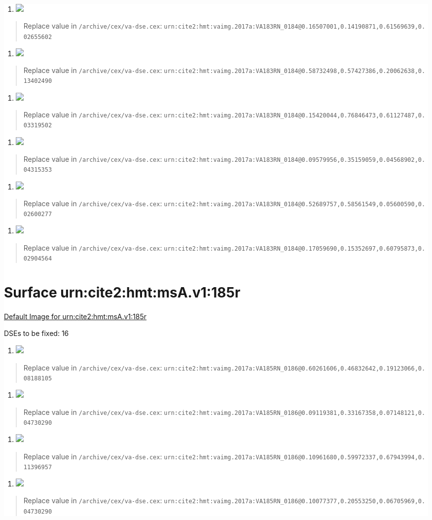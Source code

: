 1.  <a href="http://www.homermultitext.org/ict2/?urn=urn:cite2:hmt:vaimg.2017a:VA183RN_0184@0.16507001,0.14190871,0.61569639,0.02655602"> <img src="http://beta.hpcc.uh.edu/scs/image/200/200/urn:cite2:hmt:vaimg.2017a:VA183RN_0184@0.16507001,0.14190871,0.61569639,0.02655602"/> </a> 
> Replace value in `/archive/cex/va-dse.cex`:
> `urn:cite2:hmt:vaimg.2017a:VA183RN_0184@0.16507001,0.14190871,0.61569639,0.02655602` 


1.  <a href="http://www.homermultitext.org/ict2/?urn=urn:cite2:hmt:vaimg.2017a:VA183RN_0184@0.58732498,0.57427386,0.20062638,0.13402490"> <img src="http://beta.hpcc.uh.edu/scs/image/200/200/urn:cite2:hmt:vaimg.2017a:VA183RN_0184@0.58732498,0.57427386,0.20062638,0.13402490"/> </a> 
> Replace value in `/archive/cex/va-dse.cex`:
> `urn:cite2:hmt:vaimg.2017a:VA183RN_0184@0.58732498,0.57427386,0.20062638,0.13402490` 


1.  <a href="http://www.homermultitext.org/ict2/?urn=urn:cite2:hmt:vaimg.2017a:VA183RN_0184@0.15420044,0.76846473,0.61127487,0.03319502"> <img src="http://beta.hpcc.uh.edu/scs/image/200/200/urn:cite2:hmt:vaimg.2017a:VA183RN_0184@0.15420044,0.76846473,0.61127487,0.03319502"/> </a> 
> Replace value in `/archive/cex/va-dse.cex`:
> `urn:cite2:hmt:vaimg.2017a:VA183RN_0184@0.15420044,0.76846473,0.61127487,0.03319502` 


1.  <a href="http://www.homermultitext.org/ict2/?urn=urn:cite2:hmt:vaimg.2017a:VA183RN_0184@0.09579956,0.35159059,0.04568902,0.04315353"> <img src="http://beta.hpcc.uh.edu/scs/image/200/200/urn:cite2:hmt:vaimg.2017a:VA183RN_0184@0.09579956,0.35159059,0.04568902,0.04315353"/> </a> 
> Replace value in `/archive/cex/va-dse.cex`:
> `urn:cite2:hmt:vaimg.2017a:VA183RN_0184@0.09579956,0.35159059,0.04568902,0.04315353` 


1.  <a href="http://www.homermultitext.org/ict2/?urn=urn:cite2:hmt:vaimg.2017a:VA183RN_0184@0.52689757,0.58561549,0.05600590,0.02600277"> <img src="http://beta.hpcc.uh.edu/scs/image/200/200/urn:cite2:hmt:vaimg.2017a:VA183RN_0184@0.52689757,0.58561549,0.05600590,0.02600277"/> </a> 
> Replace value in `/archive/cex/va-dse.cex`:
> `urn:cite2:hmt:vaimg.2017a:VA183RN_0184@0.52689757,0.58561549,0.05600590,0.02600277` 


1.  <a href="http://www.homermultitext.org/ict2/?urn=urn:cite2:hmt:vaimg.2017a:VA183RN_0184@0.17059690,0.15352697,0.60795873,0.02904564"> <img src="http://beta.hpcc.uh.edu/scs/image/200/200/urn:cite2:hmt:vaimg.2017a:VA183RN_0184@0.17059690,0.15352697,0.60795873,0.02904564"/> </a> 
> Replace value in `/archive/cex/va-dse.cex`:
> `urn:cite2:hmt:vaimg.2017a:VA183RN_0184@0.17059690,0.15352697,0.60795873,0.02904564` 

# Surface urn:cite2:hmt:msA.v1:185r

<a href="http://www.homermultitext.org/ict2/?urn=urn:cite2:hmt:vaimg.2017a:VA185RN_0356">Default Image for urn:cite2:hmt:msA.v1:185r</a>


DSEs to be fixed: 16


1.  <a href="http://www.homermultitext.org/ict2/?urn=urn:cite2:hmt:vaimg.2017a:VA185RN_0186@0.60261606,0.46832642,0.19123066,0.08188105"> <img src="http://beta.hpcc.uh.edu/scs/image/200/200/urn:cite2:hmt:vaimg.2017a:VA185RN_0186@0.60261606,0.46832642,0.19123066,0.08188105"/> </a> 
> Replace value in `/archive/cex/va-dse.cex`:
> `urn:cite2:hmt:vaimg.2017a:VA185RN_0186@0.60261606,0.46832642,0.19123066,0.08188105` 


1.  <a href="http://www.homermultitext.org/ict2/?urn=urn:cite2:hmt:vaimg.2017a:VA185RN_0186@0.09119381,0.33167358,0.07148121,0.04730290"> <img src="http://beta.hpcc.uh.edu/scs/image/200/200/urn:cite2:hmt:vaimg.2017a:VA185RN_0186@0.09119381,0.33167358,0.07148121,0.04730290"/> </a> 
> Replace value in `/archive/cex/va-dse.cex`:
> `urn:cite2:hmt:vaimg.2017a:VA185RN_0186@0.09119381,0.33167358,0.07148121,0.04730290` 


1.  <a href="http://www.homermultitext.org/ict2/?urn=urn:cite2:hmt:vaimg.2017a:VA185RN_0186@0.10961680,0.59972337,0.67943994,0.11396957"> <img src="http://beta.hpcc.uh.edu/scs/image/200/200/urn:cite2:hmt:vaimg.2017a:VA185RN_0186@0.10961680,0.59972337,0.67943994,0.11396957"/> </a> 
> Replace value in `/archive/cex/va-dse.cex`:
> `urn:cite2:hmt:vaimg.2017a:VA185RN_0186@0.10961680,0.59972337,0.67943994,0.11396957` 


1.  <a href="http://www.homermultitext.org/ict2/?urn=urn:cite2:hmt:vaimg.2017a:VA185RN_0186@0.10077377,0.20553250,0.06705969,0.04730290"> <img src="http://beta.hpcc.uh.edu/scs/image/200/200/urn:cite2:hmt:vaimg.2017a:VA185RN_0186@0.10077377,0.20553250,0.06705969,0.04730290"/> </a> 
> Replace value in `/archive/cex/va-dse.cex`:
> `urn:cite2:hmt:vaimg.2017a:VA185RN_0186@0.10077377,0.20553250,0.06705969,0.04730290` 
